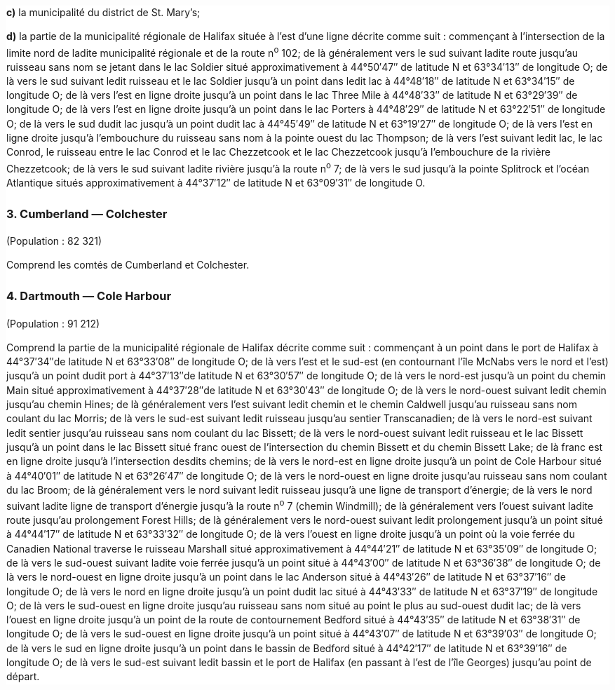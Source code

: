 
**c)** la municipalité du district de St. Mary’s;



**d)** la partie de la municipalité régionale de Halifax située à l’est d’une ligne décrite comme suit : commençant à l’intersection de la limite nord de ladite municipalité régionale et de la route n<sup>o</sup> 102; de là généralement vers le sud suivant ladite route jusqu’au ruisseau sans nom se jetant dans le lac Soldier situé approximativement à 44°50′47″ de latitude N et 63°34′13″ de longitude O; de là vers le sud suivant ledit ruisseau et le lac Soldier jusqu’à un point dans ledit lac à 44°48′18″ de latitude N et 63°34′15″ de longitude O; de là vers l’est en ligne droite jusqu’à un point dans le lac Three Mile à 44°48′33″ de latitude N et 63°29′39″ de longitude O; de là vers l’est en ligne droite jusqu’à un point dans le lac Porters à 44°48′29″ de latitude N et 63°22′51″ de longitude O; de là vers le sud dudit lac jusqu’à un point dudit lac à 44°45′49″ de latitude N et 63°19′27″ de longitude O; de là vers l’est en ligne droite jusqu’à l’embouchure du ruisseau sans nom à la pointe ouest du lac Thompson; de là vers l’est suivant ledit lac, le lac Conrod, le ruisseau entre le lac Conrod et le lac Chezzetcook et le lac Chezzetcook jusqu’à l’embouchure de la rivière Chezzetcook; de là vers le sud suivant ladite rivière jusqu’à la route n<sup>o</sup> 7; de là vers le sud jusqu’à la pointe Splitrock et l’océan Atlantique situés approximativement à 44°37′12″ de latitude N et 63°09′31″ de longitude O.





### **3. Cumberland — Colchester**

(Population : 82 321)


Comprend les comtés de Cumberland et Colchester.



### **4. Dartmouth — Cole Harbour**

(Population : 91 212)


Comprend la partie de la municipalité régionale de Halifax décrite comme suit : commençant à un point dans le port de Halifax à 44°37′34″de latitude N et 63°33′08″ de longitude O; de là vers l’est et le sud-est (en contournant l’île McNabs vers le nord et l’est) jusqu’à un point dudit port à 44°37′13″de latitude N et 63°30′57″ de longitude O; de là vers le nord-est jusqu’à un point du chemin Main situé approximativement à 44°37′28″de latitude N et 63°30′43″ de longitude O; de là vers le nord-ouest suivant ledit chemin jusqu’au chemin Hines; de là généralement vers l’est suivant ledit chemin et le chemin Caldwell jusqu’au ruisseau sans nom coulant du lac Morris; de là vers le sud-est suivant ledit ruisseau jusqu’au sentier Transcanadien; de là vers le nord-est suivant ledit sentier jusqu’au ruisseau sans nom coulant du lac Bissett; de là vers le nord-ouest suivant ledit ruisseau et le lac Bissett jusqu’à un point dans le lac Bissett situé franc ouest de l’intersection du chemin Bissett et du chemin Bissett Lake; de là franc est en ligne droite jusqu’à l’intersection desdits chemins; de là vers le nord-est en ligne droite jusqu’à un point de Cole Harbour situé à 44°40′01″ de latitude N et 63°26′47″ de longitude O; de là vers le nord-ouest en ligne droite jusqu’au ruisseau sans nom coulant du lac Broom; de là généralement vers le nord suivant ledit ruisseau jusqu’à une ligne de transport d’énergie; de là vers le nord suivant ladite ligne de transport d’énergie jusqu’à la route n<sup>o</sup> 7 (chemin Windmill); de là généralement vers l’ouest suivant ladite route jusqu’au prolongement Forest Hills; de là généralement vers le nord-ouest suivant ledit prolongement jusqu’à un point situé à 44°44′17″ de latitude N et 63°33′32″ de longitude O; de là vers l’ouest en ligne droite jusqu’à un point où la voie ferrée du Canadien National traverse le ruisseau Marshall situé approximativement à 44°44′21″ de latitude N et 63°35′09″ de longitude O; de là vers le sud-ouest suivant ladite voie ferrée jusqu’à un point situé à 44°43′00″ de latitude N et 63°36′38″ de longitude O; de là vers le nord-ouest en ligne droite jusqu’à un point dans le lac Anderson situé à 44°43′26″ de latitude N et 63°37′16″ de longitude O; de là vers le nord en ligne droite jusqu’à un point dudit lac situé à 44°43′33″ de latitude N et 63°37′19″ de longitude O; de là vers le sud-ouest en ligne droite jusqu’au ruisseau sans nom situé au point le plus au sud-ouest dudit lac; de là vers l’ouest en ligne droite jusqu’à un point de la route de contournement Bedford situé à 44°43′35″ de latitude N et 63°38′31″ de longitude O; de là vers le sud-ouest en ligne droite jusqu’à un point situé à 44°43′07″ de latitude N et 63°39′03″ de longitude O; de là vers le sud en ligne droite jusqu’à un point dans le bassin de Bedford situé à 44°42′17″ de latitude N et 63°39′16″ de longitude O; de là vers le sud-est suivant ledit bassin et le port de Halifax (en passant à l’est de l’île Georges) jusqu’au point de départ.
